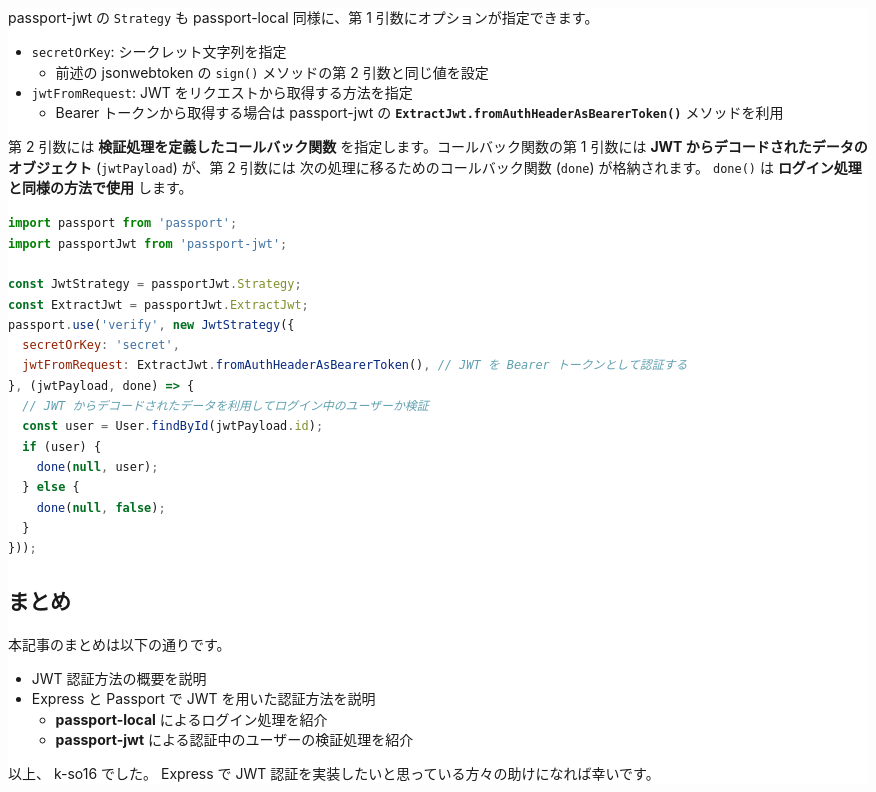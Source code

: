 passport-jwt の `Strategy` も passport-local 同様に、第 1 引数にオプションが指定できます。

- `secretOrKey`: シークレット文字列を指定
    - 前述の jsonwebtoken の `sign()` メソッドの第 2 引数と同じ値を設定
- `jwtFromRequest`: JWT をリクエストから取得する方法を指定
    - Bearer トークンから取得する場合は passport-jwt の **`ExtractJwt.fromAuthHeaderAsBearerToken()`** メソッドを利用

第 2 引数には **検証処理を定義したコールバック関数** を指定します。コールバック関数の第 1 引数には **JWT からデコードされたデータのオブジェクト** (`jwtPayload`) が、第 2 引数には 次の処理に移るためのコールバック関数 (`done`) が格納されます。 `done()` は **ログイン処理と同様の方法で使用** します。

```js
import passport from 'passport';
import passportJwt from 'passport-jwt';

const JwtStrategy = passportJwt.Strategy;
const ExtractJwt = passportJwt.ExtractJwt;
passport.use('verify', new JwtStrategy({
  secretOrKey: 'secret',
  jwtFromRequest: ExtractJwt.fromAuthHeaderAsBearerToken(), // JWT を Bearer トークンとして認証する
}, (jwtPayload, done) => {
  // JWT からデコードされたデータを利用してログイン中のユーザーか検証
  const user = User.findById(jwtPayload.id);
  if (user) {
    done(null, user);
  } else {
    done(null, false);
  }
}));
```

## まとめ

本記事のまとめは以下の通りです。

- JWT 認証方法の概要を説明
- Express と Passport で JWT を用いた認証方法を説明
    - **passport-local** によるログイン処理を紹介
    - **passport-jwt** による認証中のユーザーの検証処理を紹介

以上、 k-so16 でした。 Express で JWT 認証を実装したいと思っている方々の助けになれば幸いです。